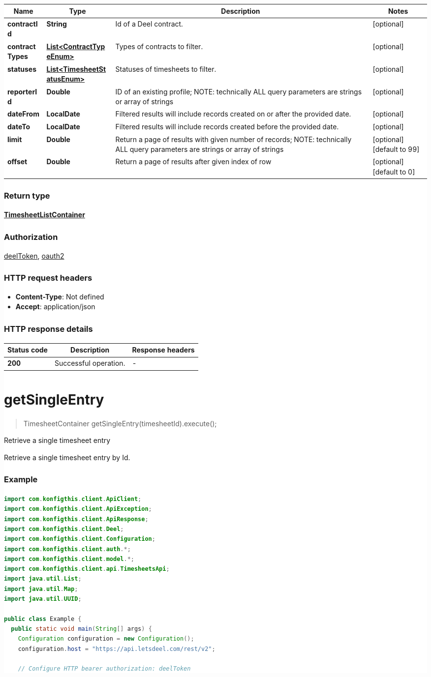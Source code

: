 | Name | Type | Description  | Notes |
|------------- | ------------- | ------------- | -------------|
| **contractId** | **String**| Id of a Deel contract. | [optional] |
| **contractTypes** | [**List&lt;ContractTypeEnum&gt;**](ContractTypeEnum.md)| Types of contracts to filter. | [optional] |
| **statuses** | [**List&lt;TimesheetStatusEnum&gt;**](TimesheetStatusEnum.md)| Statuses of timesheets to filter. | [optional] |
| **reporterId** | **Double**| ID of an existing profile; NOTE: technically ALL query parameters are strings or array of strings | [optional] |
| **dateFrom** | **LocalDate**| Filtered results will include records created on or after the provided date. | [optional] |
| **dateTo** | **LocalDate**| Filtered results will include records created before the provided date. | [optional] |
| **limit** | **Double**| Return a page of results with given number of records; NOTE: technically ALL query parameters are strings or array of strings | [optional] [default to 99] |
| **offset** | **Double**| Return a page of results after given index of row | [optional] [default to 0] |

### Return type

[**TimesheetListContainer**](TimesheetListContainer.md)

### Authorization

[deelToken](../README.md#deelToken), [oauth2](../README.md#oauth2)

### HTTP request headers

 - **Content-Type**: Not defined
 - **Accept**: application/json

### HTTP response details
| Status code | Description | Response headers |
|-------------|-------------|------------------|
| **200** | Successful operation. |  -  |

<a name="getSingleEntry"></a>
# **getSingleEntry**
> TimesheetContainer getSingleEntry(timesheetId).execute();

Retrieve a single timesheet entry

Retrieve a single timesheet entry by Id.

### Example
```java
import com.konfigthis.client.ApiClient;
import com.konfigthis.client.ApiException;
import com.konfigthis.client.ApiResponse;
import com.konfigthis.client.Deel;
import com.konfigthis.client.Configuration;
import com.konfigthis.client.auth.*;
import com.konfigthis.client.model.*;
import com.konfigthis.client.api.TimesheetsApi;
import java.util.List;
import java.util.Map;
import java.util.UUID;

public class Example {
  public static void main(String[] args) {
    Configuration configuration = new Configuration();
    configuration.host = "https://api.letsdeel.com/rest/v2";
    
    // Configure HTTP bearer authorization: deelToken
```